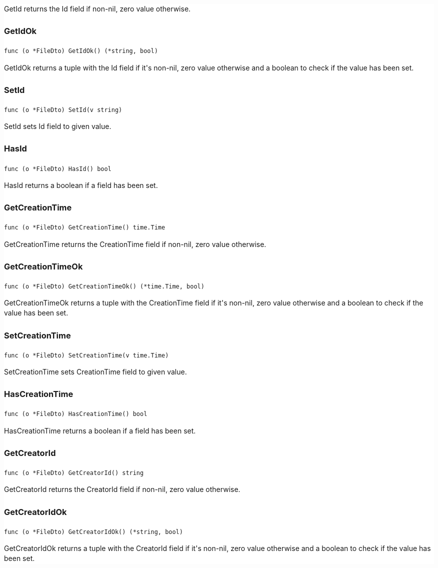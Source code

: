 GetId returns the Id field if non-nil, zero value otherwise.

### GetIdOk

`func (o *FileDto) GetIdOk() (*string, bool)`

GetIdOk returns a tuple with the Id field if it's non-nil, zero value otherwise
and a boolean to check if the value has been set.

### SetId

`func (o *FileDto) SetId(v string)`

SetId sets Id field to given value.

### HasId

`func (o *FileDto) HasId() bool`

HasId returns a boolean if a field has been set.

### GetCreationTime

`func (o *FileDto) GetCreationTime() time.Time`

GetCreationTime returns the CreationTime field if non-nil, zero value otherwise.

### GetCreationTimeOk

`func (o *FileDto) GetCreationTimeOk() (*time.Time, bool)`

GetCreationTimeOk returns a tuple with the CreationTime field if it's non-nil, zero value otherwise
and a boolean to check if the value has been set.

### SetCreationTime

`func (o *FileDto) SetCreationTime(v time.Time)`

SetCreationTime sets CreationTime field to given value.

### HasCreationTime

`func (o *FileDto) HasCreationTime() bool`

HasCreationTime returns a boolean if a field has been set.

### GetCreatorId

`func (o *FileDto) GetCreatorId() string`

GetCreatorId returns the CreatorId field if non-nil, zero value otherwise.

### GetCreatorIdOk

`func (o *FileDto) GetCreatorIdOk() (*string, bool)`

GetCreatorIdOk returns a tuple with the CreatorId field if it's non-nil, zero value otherwise
and a boolean to check if the value has been set.
